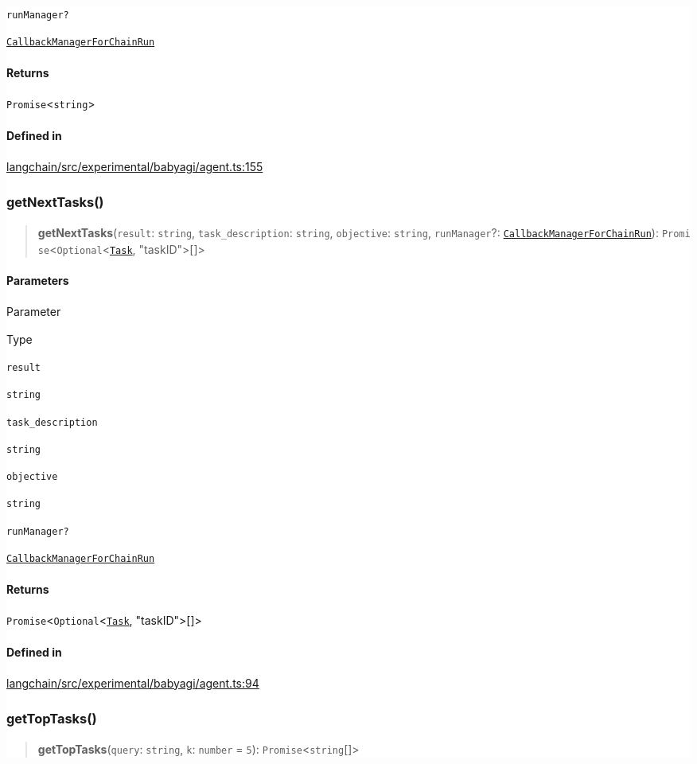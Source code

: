`runManager?`

[`CallbackManagerForChainRun`](/docs/api/callbacks/classes/CallbackManagerForChainRun)

#### Returns[](#returns-16 "Direct link to Returns")

`Promise`<`string`\>

#### Defined in[](#defined-in-37 "Direct link to Defined in")

[langchain/src/experimental/babyagi/agent.ts:155](https://github.com/hwchase17/langchainjs/blob/1c1274d/langchain/src/experimental/babyagi/agent.ts#L155)

### getNextTasks()[](#getnexttasks "Direct link to getNextTasks()")

> **getNextTasks**(`result`: `string`, `task_description`: `string`, `objective`: `string`, `runManager`?: [`CallbackManagerForChainRun`](/docs/api/callbacks/classes/CallbackManagerForChainRun)): `Promise`<`Optional`<[`Task`](/docs/api/experimental_babyagi/interfaces/Task), "taskID"\>\[\]\>

#### Parameters[](#parameters-10 "Direct link to Parameters")

Parameter

Type

`result`

`string`

`task_description`

`string`

`objective`

`string`

`runManager?`

[`CallbackManagerForChainRun`](/docs/api/callbacks/classes/CallbackManagerForChainRun)

#### Returns[](#returns-17 "Direct link to Returns")

`Promise`<`Optional`<[`Task`](/docs/api/experimental_babyagi/interfaces/Task), "taskID"\>\[\]\>

#### Defined in[](#defined-in-38 "Direct link to Defined in")

[langchain/src/experimental/babyagi/agent.ts:94](https://github.com/hwchase17/langchainjs/blob/1c1274d/langchain/src/experimental/babyagi/agent.ts#L94)

### getTopTasks()[](#gettoptasks "Direct link to getTopTasks()")

> **getTopTasks**(`query`: `string`, `k`: `number` = `5`): `Promise`<`string`\[\]\>
